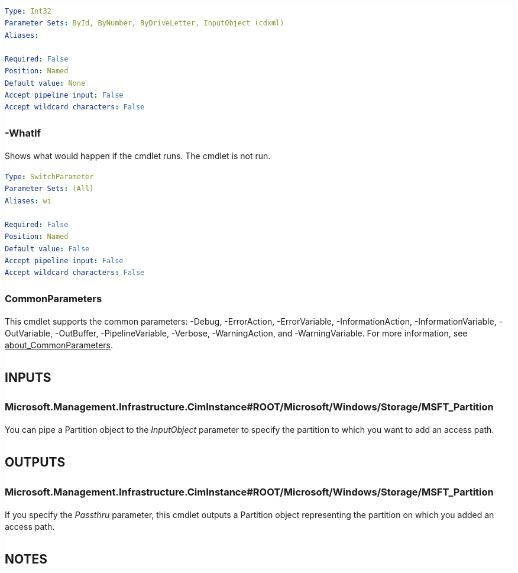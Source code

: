 ```yaml
Type: Int32
Parameter Sets: ById, ByNumber, ByDriveLetter, InputObject (cdxml)
Aliases:

Required: False
Position: Named
Default value: None
Accept pipeline input: False
Accept wildcard characters: False
```

### -WhatIf
Shows what would happen if the cmdlet runs.
The cmdlet is not run.

```yaml
Type: SwitchParameter
Parameter Sets: (All)
Aliases: wi

Required: False
Position: Named
Default value: False
Accept pipeline input: False
Accept wildcard characters: False
```

### CommonParameters
This cmdlet supports the common parameters: -Debug, -ErrorAction, -ErrorVariable, -InformationAction, -InformationVariable, -OutVariable, -OutBuffer, -PipelineVariable, -Verbose, -WarningAction, and -WarningVariable. For more information, see [about_CommonParameters](https://go.microsoft.com/fwlink/?LinkID=113216).

## INPUTS

### Microsoft.Management.Infrastructure.CimInstance#ROOT/Microsoft/Windows/Storage/MSFT_Partition
You can pipe a Partition object to the *InputObject* parameter to specify the partition to which you want to add an access path.

## OUTPUTS

### Microsoft.Management.Infrastructure.CimInstance#ROOT/Microsoft/Windows/Storage/MSFT_Partition
If you specify the *Passthru* parameter, this cmdlet outputs a Partition object representing the partition on which you added an access path.

## NOTES
